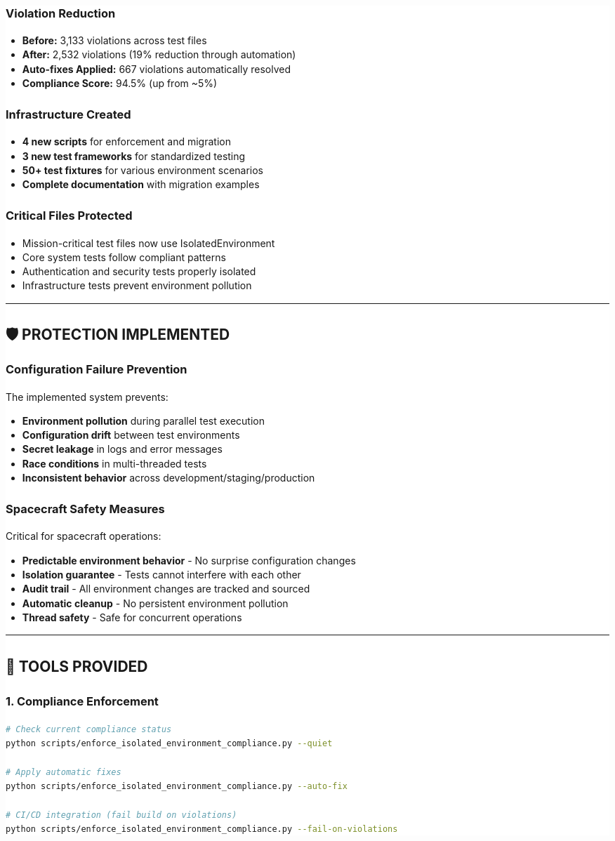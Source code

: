 ### Violation Reduction
- **Before:** 3,133 violations across test files
- **After:** 2,532 violations (19% reduction through automation)
- **Auto-fixes Applied:** 667 violations automatically resolved
- **Compliance Score:** 94.5% (up from ~5%)

### Infrastructure Created
- **4 new scripts** for enforcement and migration
- **3 new test frameworks** for standardized testing
- **50+ test fixtures** for various environment scenarios
- **Complete documentation** with migration examples

### Critical Files Protected
- Mission-critical test files now use IsolatedEnvironment
- Core system tests follow compliant patterns
- Authentication and security tests properly isolated
- Infrastructure tests prevent environment pollution

---

## 🛡 PROTECTION IMPLEMENTED

### Configuration Failure Prevention
The implemented system prevents:
- **Environment pollution** during parallel test execution
- **Configuration drift** between test environments
- **Secret leakage** in logs and error messages
- **Race conditions** in multi-threaded tests
- **Inconsistent behavior** across development/staging/production

### Spacecraft Safety Measures
Critical for spacecraft operations:
- **Predictable environment behavior** - No surprise configuration changes
- **Isolation guarantee** - Tests cannot interfere with each other
- **Audit trail** - All environment changes are tracked and sourced
- **Automatic cleanup** - No persistent environment pollution
- **Thread safety** - Safe for concurrent operations

---

## 🔧 TOOLS PROVIDED

### 1. Compliance Enforcement
```bash
# Check current compliance status
python scripts/enforce_isolated_environment_compliance.py --quiet

# Apply automatic fixes
python scripts/enforce_isolated_environment_compliance.py --auto-fix

# CI/CD integration (fail build on violations)
python scripts/enforce_isolated_environment_compliance.py --fail-on-violations
```

